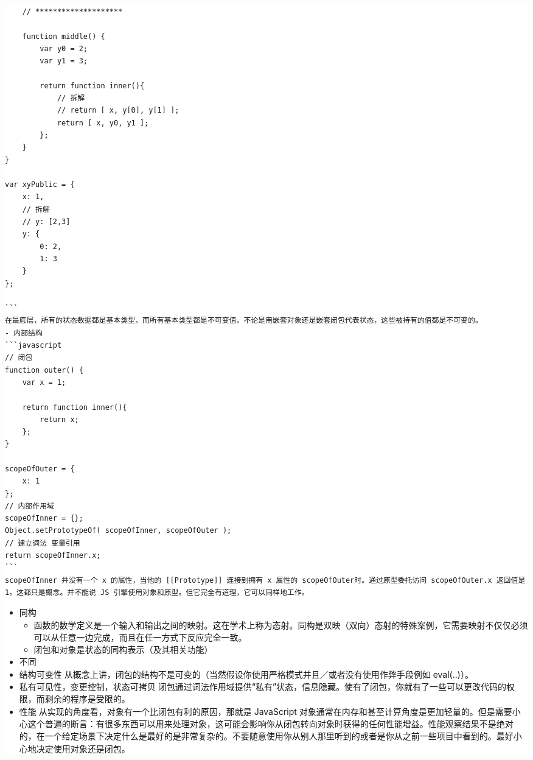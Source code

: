 		// ********************

		function middle() {
			var y0 = 2;
			var y1 = 3;

			return function inner(){
				// 拆解
				// return [ x, y[0], y[1] ];
				return [ x, y0, y1 ];
			};
		}
	}

	var xyPublic = {
		x: 1,
		// 拆解
		// y: [2,3]
		y: {
			0: 2,
			1: 3
		}
	};

	```
	在最底层，所有的状态数据都是基本类型，而所有基本类型都是不可变值。不论是用嵌套对象还是嵌套闭包代表状态，这些被持有的值都是不可变的。
	- 内部结构
	```javascript
	// 闭包
	function outer() {
		var x = 1;

		return function inner(){
			return x;
		};
	}

	scopeOfOuter = {
		x: 1
	};
	// 内部作用域
	scopeOfInner = {};
	Object.setPrototypeOf( scopeOfInner, scopeOfOuter );
	// 建立词法 变量引用
	return scopeOfInner.x;
	```
	scopeOfInner 并没有一个 x 的属性，当他的 [[Prototype]] 连接到拥有 x 属性的 scopeOfOuter时。通过原型委托访问 scopeOfOuter.x 返回值是 1。这都只是概念。并不能说 JS 引擎使用对象和原型。但它完全有道理，它可以同样地工作。
- 同构
	- 函数的数学定义是一个输入和输出之间的映射。这在学术上称为态射。同构是双映（双向）态射的特殊案例，它需要映射不仅仅必须可以从任意一边完成，而且在任一方式下反应完全一致。
	- 闭包和对象是状态的同构表示（及其相关功能）
- 不同
- 结构可变性
从概念上讲，闭包的结构不是可变的（当然假设你使用严格模式并且／或者没有使用作弊手段例如 eval(..)）。
- 私有可见性，变更控制，状态可拷贝
闭包通过词法作用域提供“私有”状态，信息隐藏。使有了闭包，你就有了一些可以更改代码的权限，而剩余的程序是受限的。
- 性能
从实现的角度看，对象有一个比闭包有利的原因，那就是 JavaScript 对象通常在内存和甚至计算角度是更加轻量的。但是需要小心这个普遍的断言：有很多东西可以用来处理对象，这可能会影响你从闭包转向对象时获得的任何性能增益。性能观察结果不是绝对的，在一个给定场景下决定什么是最好的是非常复杂的。不要随意使用你从别人那里听到的或者是你从之前一些项目中看到的。最好小心地决定使用对象还是闭包。
